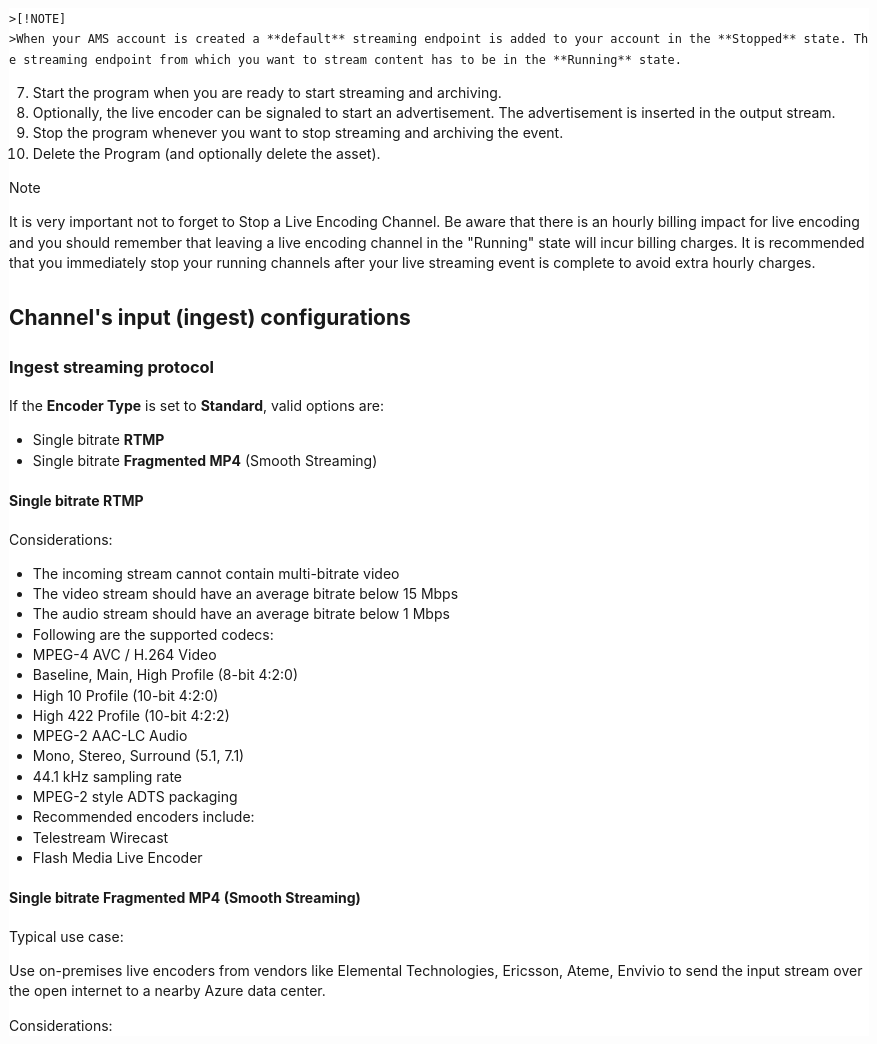     >[!NOTE]
    >When your AMS account is created a **default** streaming endpoint is added to your account in the **Stopped** state. The streaming endpoint from which you want to stream content has to be in the **Running** state. 

7. Start the program when you are ready to start streaming and archiving.
8. Optionally, the live encoder can be signaled to start an advertisement. The advertisement is inserted in the output stream.
9. Stop the program whenever you want to stop streaming and archiving the event.
10. Delete the Program (and optionally delete the asset).   

> [!NOTE]
> It is very important not to forget to Stop a Live Encoding Channel. Be aware that there is an hourly billing impact for live encoding and you should remember that leaving a live encoding channel in the "Running" state will incur billing charges.  It is recommended that you immediately stop your running channels after your live streaming event is complete to avoid extra hourly charges. 
> 
> 

## <a id="channel"></a>Channel's input (ingest) configurations
### <a id="Ingest_Protocols"></a>Ingest streaming protocol
If the **Encoder Type** is set to **Standard**, valid options are:

* Single bitrate **RTMP**
* Single bitrate **Fragmented MP4** (Smooth Streaming)

#### <a id="single_bitrate_RTMP"></a>Single bitrate RTMP
Considerations:

* The incoming stream cannot contain multi-bitrate video
* The video stream should have an average bitrate below 15 Mbps
* The audio stream should have an average bitrate below 1 Mbps
* Following are the supported codecs:
* MPEG-4 AVC / H.264 Video
* Baseline, Main, High Profile (8-bit 4:2:0)
* High 10 Profile (10-bit 4:2:0)
* High 422 Profile (10-bit 4:2:2)
* MPEG-2 AAC-LC Audio
* Mono, Stereo, Surround (5.1, 7.1)
* 44.1 kHz sampling rate
* MPEG-2 style ADTS packaging
* Recommended encoders include:
* Telestream Wirecast
* Flash Media Live Encoder

#### Single bitrate Fragmented MP4 (Smooth Streaming)
Typical use case:

Use on-premises live encoders from vendors like Elemental Technologies, Ericsson, Ateme, Envivio to send the input stream over the open internet to a nearby Azure data center.

Considerations:


[live-overview]: ./media/media-services-manage-live-encoder-enabled-channels/media-services-live-streaming-new.png